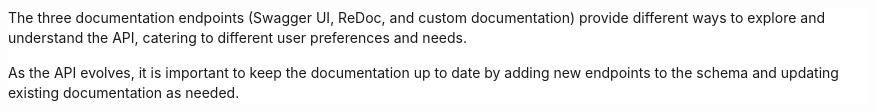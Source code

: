 The three documentation endpoints (Swagger UI, ReDoc, and custom documentation) provide different ways to explore and understand the API, catering to different user preferences and needs.

As the API evolves, it is important to keep the documentation up to date by adding new endpoints to the schema and updating existing documentation as needed.
